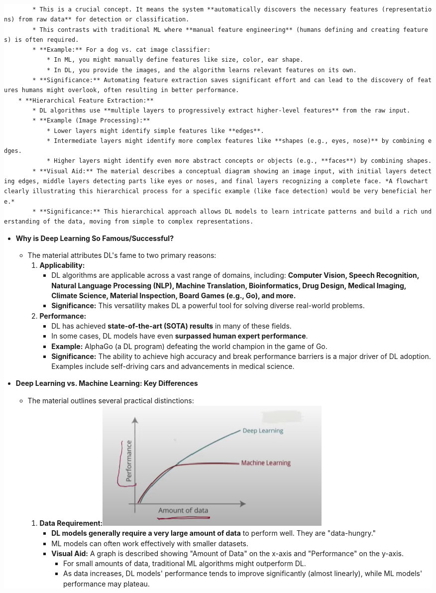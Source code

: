             * This is a crucial concept. It means the system **automatically discovers the necessary features (representations) from raw data** for detection or classification.
            * This contrasts with traditional ML where **manual feature engineering** (humans defining and creating features) is often required.
            * **Example:** For a dog vs. cat image classifier:
                * In ML, you might manually define features like size, color, ear shape.
                * In DL, you provide the images, and the algorithm learns relevant features on its own.
            * **Significance:** Automating feature extraction saves significant effort and can lead to the discovery of features humans might overlook, often resulting in better performance.
        * **Hierarchical Feature Extraction:**
            * DL algorithms use **multiple layers to progressively extract higher-level features** from the raw input.
            * **Example (Image Processing):**
                * Lower layers might identify simple features like **edges**.
                * Intermediate layers might identify more complex features like **shapes (e.g., eyes, nose)** by combining edges.
                * Higher layers might identify even more abstract concepts or objects (e.g., **faces**) by combining shapes.
            * **Visual Aid:** The material describes a conceptual diagram showing an image input, with initial layers detecting edges, middle layers detecting parts like eyes or noses, and final layers recognizing a complete face. *A flowchart clearly illustrating this hierarchical process for a specific example (like face detection) would be very beneficial here.*
            * **Significance:** This hierarchical approach allows DL models to learn intricate patterns and build a rich understanding of the data, moving from simple to complex representations.

* **Why is Deep Learning So Famous/Successful?**
    * The material attributes DL's fame to two primary reasons:
        1.  **Applicability:**
            * DL algorithms are applicable across a vast range of domains, including: **Computer Vision, Speech Recognition, Natural Language Processing (NLP), Machine Translation, Bioinformatics, Drug Design, Medical Imaging, Climate Science, Material Inspection, Board Games (e.g., Go), and more.**
            * **Significance:** This versatility makes DL a powerful tool for solving diverse real-world problems.
        2.  **Performance:**
            * DL has achieved **state-of-the-art (SOTA) results** in many of these fields.
            * In some cases, DL models have even **surpassed human expert performance**.
            * **Example:** AlphaGo (a DL program) defeating the world champion in the game of Go.
            * **Significance:** The ability to achieve high accuracy and break performance barriers is a major driver of DL adoption. Examples include self-driving cars and advancements in medical science.

* **Deep Learning vs. Machine Learning: Key Differences**
    * The material outlines several practical distinctions:
        1.  **Data Requirement:**![alt text](images/image-2.png)
            * **DL models generally require a very large amount of data** to perform well. They are "data-hungry."
            * ML models can often work effectively with smaller datasets.
            * **Visual Aid:** A graph is described showing "Amount of Data" on the x-axis and "Performance" on the y-axis.
                * For small amounts of data, traditional ML algorithms might outperform DL.
                * As data increases, DL models' performance tends to improve significantly (almost linearly), while ML models' performance may plateau.